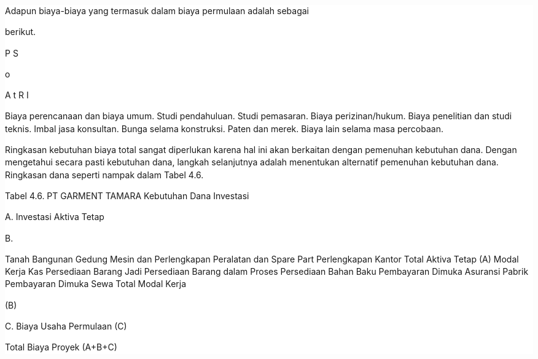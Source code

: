 Adapun biaya-biaya yang termasuk dalam biaya permulaan adalah sebagai

berikut.

P
S

o

 A
t
R
I

Biaya perencanaan dan biaya umum.
Studi pendahuluan.
Studi pemasaran.
Biaya perizinan/hukum.
Biaya penelitian dan studi teknis.
Imbal jasa konsultan.
Bunga selama konstruksi.
Paten dan merek.
Biaya lain selama masa percobaan.

Ringkasan kebutuhan biaya total  sangat diperlukan karena hal ini  akan
berkaitan dengan pemenuhan kebutuhan dana. Dengan mengetahui secara pasti
kebutuhan dana, langkah selanjutnya adalah menentukan alternatif pemenuhan
kebutuhan dana. Ringkasan dana seperti nampak dalam Tabel 4.6.

Tabel 4.6.
PT GARMENT TAMARA
Kebutuhan Dana Investasi

A.  Investasi Aktiva Tetap

B.

Tanah
Bangunan Gedung
Mesin dan Perlengkapan
Peralatan dan Spare Part
Perlengkapan Kantor
Total Aktiva Tetap  (A)
Modal Kerja
Kas
Persediaan Barang Jadi
Persediaan Barang dalam Proses
Persediaan Bahan Baku
Pembayaran Dimuka Asuransi Pabrik
Pembayaran Dimuka Sewa
Total Modal Kerja

(B)

C.  Biaya Usaha Permulaan (C)

Total Biaya Proyek (A+B+C)
